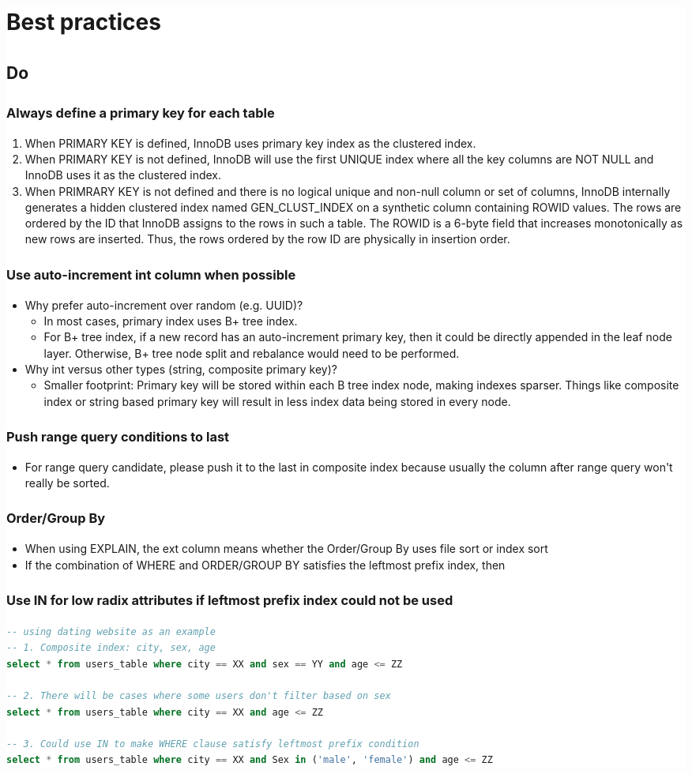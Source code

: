 # Best practices
## Do
### Always define a primary key for each table

1. When PRIMARY KEY is defined, InnoDB uses primary key index as the clustered index. 
2. When PRIMARY KEY is not defined, InnoDB will use the first UNIQUE index where all the key columns are NOT NULL and InnoDB uses it as the clustered index.
3. When PRIMRARY KEY is not defined and there is no logical unique and non-null column or set of columns, InnoDB internally generates a hidden clustered index named GEN\_CLUST\_INDEX on a synthetic column containing ROWID values. The rows are ordered by the ID that InnoDB assigns to the rows in such a table. The ROWID is a 6-byte field that increases monotonically as new rows are inserted. Thus, the rows ordered by the row ID are physically in insertion order.

### Use auto-increment int column when possible

* Why prefer auto-increment over random \(e.g. UUID\)? 
  * In most cases, primary index uses B+ tree index. 
  * For B+ tree index, if a new record has an auto-increment primary key, then it could be directly appended in the leaf node layer. Otherwise, B+ tree node split and rebalance would need to be performed. 
* Why int versus other types \(string, composite primary key\)?
  * Smaller footprint: Primary key will be stored within each B tree index node, making indexes sparser. Things like composite index or string based primary key will result in less index data being stored in every node. 

### Push range query conditions to last

* For range query candidate, please push it to the last in composite index because usually the column after range query won't really be sorted. 

### Order/Group By

* When using EXPLAIN, the ext column means whether the Order/Group By uses file sort or index sort
* If the combination of WHERE and ORDER/GROUP BY satisfies the leftmost prefix index, then 

### Use IN for low radix attributes if leftmost prefix index could not be used

```SQL
-- using dating website as an example
-- 1. Composite index: city, sex, age
select * from users_table where city == XX and sex == YY and age <= ZZ

-- 2. There will be cases where some users don't filter based on sex
select * from users_table where city == XX and age <= ZZ

-- 3. Could use IN to make WHERE clause satisfy leftmost prefix condition
select * from users_table where city == XX and Sex in ('male', 'female') and age <= ZZ
```
